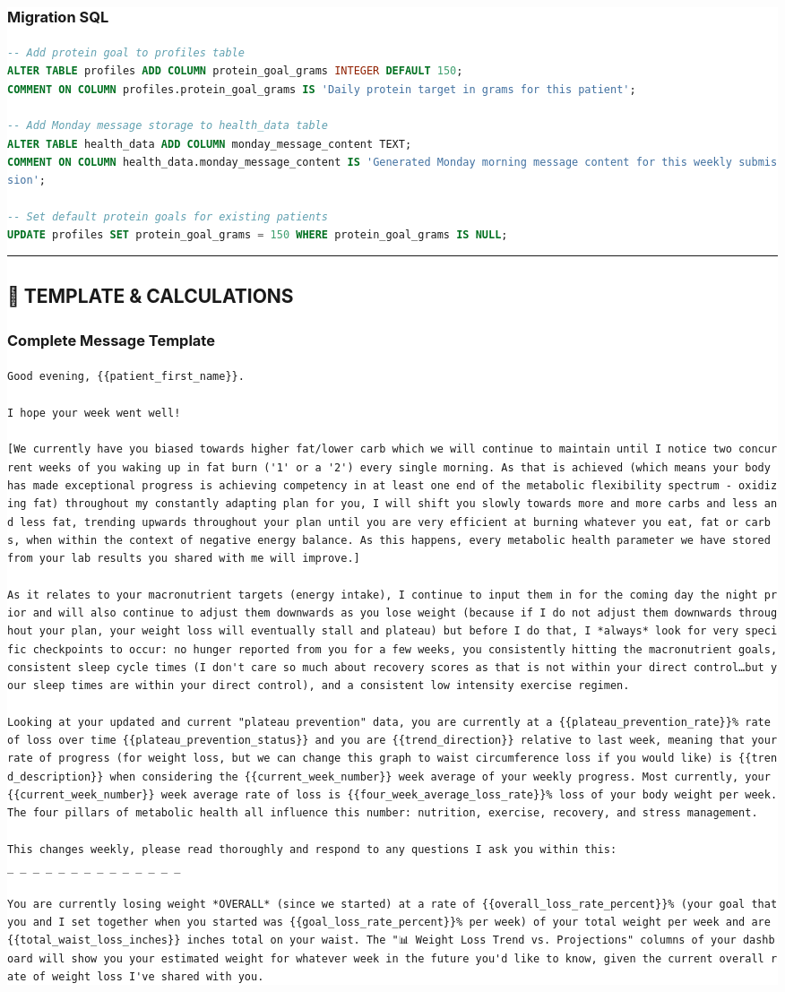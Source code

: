 ### **Migration SQL**
```sql
-- Add protein goal to profiles table  
ALTER TABLE profiles ADD COLUMN protein_goal_grams INTEGER DEFAULT 150;
COMMENT ON COLUMN profiles.protein_goal_grams IS 'Daily protein target in grams for this patient';

-- Add Monday message storage to health_data table
ALTER TABLE health_data ADD COLUMN monday_message_content TEXT;
COMMENT ON COLUMN health_data.monday_message_content IS 'Generated Monday morning message content for this weekly submission';

-- Set default protein goals for existing patients
UPDATE profiles SET protein_goal_grams = 150 WHERE protein_goal_grams IS NULL;
```

---

## **📝 TEMPLATE & CALCULATIONS**

### **Complete Message Template**
```
Good evening, {{patient_first_name}}.

I hope your week went well!

[We currently have you biased towards higher fat/lower carb which we will continue to maintain until I notice two concurrent weeks of you waking up in fat burn ('1' or a '2') every single morning. As that is achieved (which means your body has made exceptional progress is achieving competency in at least one end of the metabolic flexibility spectrum - oxidizing fat) throughout my constantly adapting plan for you, I will shift you slowly towards more and more carbs and less and less fat, trending upwards throughout your plan until you are very efficient at burning whatever you eat, fat or carbs, when within the context of negative energy balance. As this happens, every metabolic health parameter we have stored from your lab results you shared with me will improve.]

As it relates to your macronutrient targets (energy intake), I continue to input them in for the coming day the night prior and will also continue to adjust them downwards as you lose weight (because if I do not adjust them downwards throughout your plan, your weight loss will eventually stall and plateau) but before I do that, I *always* look for very specific checkpoints to occur: no hunger reported from you for a few weeks, you consistently hitting the macronutrient goals, consistent sleep cycle times (I don't care so much about recovery scores as that is not within your direct control…but your sleep times are within your direct control), and a consistent low intensity exercise regimen.

Looking at your updated and current "plateau prevention" data, you are currently at a {{plateau_prevention_rate}}% rate of loss over time {{plateau_prevention_status}} and you are {{trend_direction}} relative to last week, meaning that your rate of progress (for weight loss, but we can change this graph to waist circumference loss if you would like) is {{trend_description}} when considering the {{current_week_number}} week average of your weekly progress. Most currently, your {{current_week_number}} week average rate of loss is {{four_week_average_loss_rate}}% loss of your body weight per week. The four pillars of metabolic health all influence this number: nutrition, exercise, recovery, and stress management.

This changes weekly, please read thoroughly and respond to any questions I ask you within this:
_ _ _ _ _ _ _ _ _ _ _ _ _ _

You are currently losing weight *OVERALL* (since we started) at a rate of {{overall_loss_rate_percent}}% (your goal that you and I set together when you started was {{goal_loss_rate_percent}}% per week) of your total weight per week and are {{total_waist_loss_inches}} inches total on your waist. The "📊 Weight Loss Trend vs. Projections" columns of your dashboard will show you your estimated weight for whatever week in the future you'd like to know, given the current overall rate of weight loss I've shared with you.

```